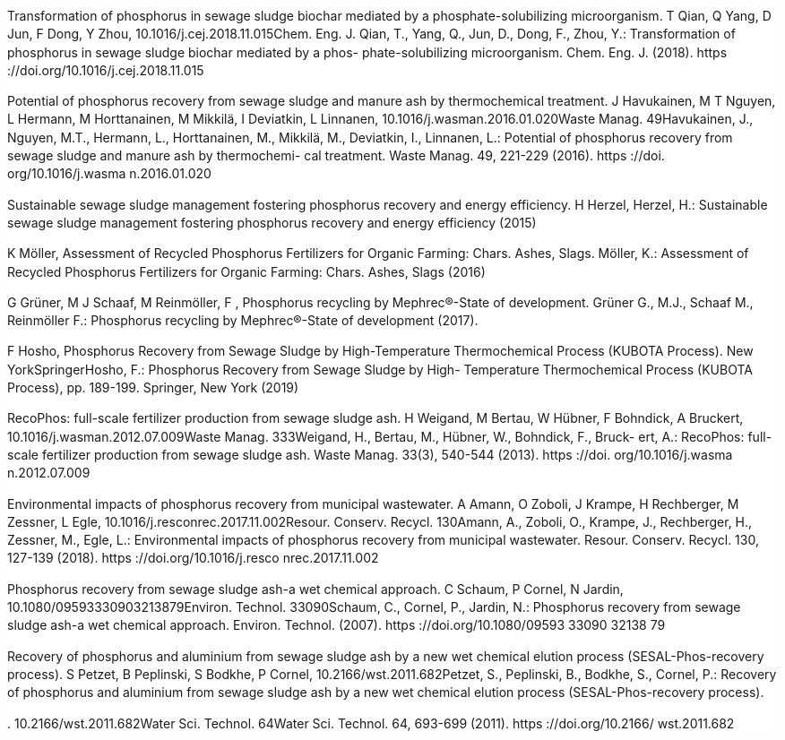 Transformation of phosphorus in sewage sludge biochar mediated by a phosphate-solubilizing microorganism. T Qian, Q Yang, D Jun, F Dong, Y Zhou, 10.1016/j.cej.2018.11.015Chem. Eng. J. Qian, T., Yang, Q., Jun, D., Dong, F., Zhou, Y.: Transformation of phosphorus in sewage sludge biochar mediated by a phos- phate-solubilizing microorganism. Chem. Eng. J. (2018). https ://doi.org/10.1016/j.cej.2018.11.015

Potential of phosphorus recovery from sewage sludge and manure ash by thermochemical treatment. J Havukainen, M T Nguyen, L Hermann, M Horttanainen, M Mikkilä, I Deviatkin, L Linnanen, 10.1016/j.wasman.2016.01.020Waste Manag. 49Havukainen, J., Nguyen, M.T., Hermann, L., Horttanainen, M., Mikkilä, M., Deviatkin, I., Linnanen, L.: Potential of phosphorus recovery from sewage sludge and manure ash by thermochemi- cal treatment. Waste Manag. 49, 221-229 (2016). https ://doi. org/10.1016/j.wasma n.2016.01.020

Sustainable sewage sludge management fostering phosphorus recovery and energy efficiency. H Herzel, Herzel, H.: Sustainable sewage sludge management fostering phosphorus recovery and energy efficiency (2015)

K Möller, Assessment of Recycled Phosphorus Fertilizers for Organic Farming: Chars. Ashes, Slags. Möller, K.: Assessment of Recycled Phosphorus Fertilizers for Organic Farming: Chars. Ashes, Slags (2016)

G Grüner, M J Schaaf, M Reinmöller, F , Phosphorus recycling by Mephrec®-State of development. Grüner G., M.J., Schaaf M., Reinmöller F.: Phosphorus recycling by Mephrec®-State of development (2017).

F Hosho, Phosphorus Recovery from Sewage Sludge by High-Temperature Thermochemical Process (KUBOTA Process). New YorkSpringerHosho, F.: Phosphorus Recovery from Sewage Sludge by High- Temperature Thermochemical Process (KUBOTA Process), pp. 189-199. Springer, New York (2019)

RecoPhos: full-scale fertilizer production from sewage sludge ash. H Weigand, M Bertau, W Hübner, F Bohndick, A Bruckert, 10.1016/j.wasman.2012.07.009Waste Manag. 333Weigand, H., Bertau, M., Hübner, W., Bohndick, F., Bruck- ert, A.: RecoPhos: full-scale fertilizer production from sewage sludge ash. Waste Manag. 33(3), 540-544 (2013). https ://doi. org/10.1016/j.wasma n.2012.07.009

Environmental impacts of phosphorus recovery from municipal wastewater. A Amann, O Zoboli, J Krampe, H Rechberger, M Zessner, L Egle, 10.1016/j.resconrec.2017.11.002Resour. Conserv. Recycl. 130Amann, A., Zoboli, O., Krampe, J., Rechberger, H., Zessner, M., Egle, L.: Environmental impacts of phosphorus recovery from municipal wastewater. Resour. Conserv. Recycl. 130, 127-139 (2018). https ://doi.org/10.1016/j.resco nrec.2017.11.002

Phosphorus recovery from sewage sludge ash-a wet chemical approach. C Schaum, P Cornel, N Jardin, 10.1080/09593330903213879Environ. Technol. 33090Schaum, C., Cornel, P., Jardin, N.: Phosphorus recovery from sewage sludge ash-a wet chemical approach. Environ. Technol. (2007). https ://doi.org/10.1080/09593 33090 32138 79

Recovery of phosphorus and aluminium from sewage sludge ash by a new wet chemical elution process (SESAL-Phos-recovery process). S Petzet, B Peplinski, S Bodkhe, P Cornel, 10.2166/wst.2011.682Petzet, S., Peplinski, B., Bodkhe, S., Cornel, P.: Recovery of phosphorus and aluminium from sewage sludge ash by a new wet chemical elution process (SESAL-Phos-recovery process).

. 10.2166/wst.2011.682Water Sci. Technol. 64Water Sci. Technol. 64, 693-699 (2011). https ://doi.org/10.2166/ wst.2011.682
